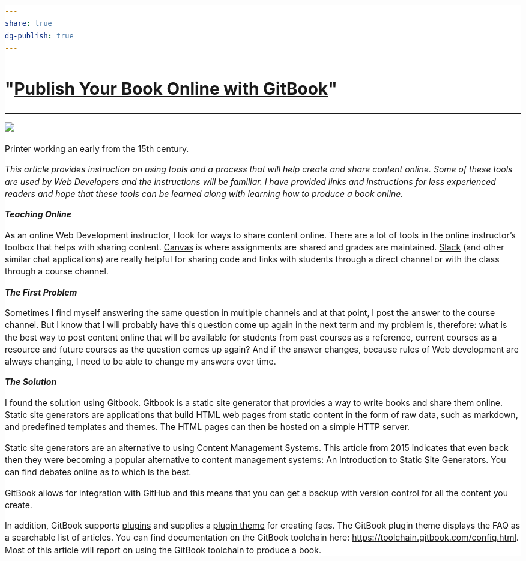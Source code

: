 ```yaml
---
share: true
dg-publish: true
---
```

# "[Publish Your Book Online with GitBook]()" 
***
![](https://miro.medium.com/max/1400/1*xYO7waz6cI8GeyKlQJryLQ.jpeg)

Printer working an early from the 15th century.

_This article provides instruction on using tools and a process that will help create and share content online. Some of these tools are used by Web Developers and the instructions will be familiar. I have provided links and instructions for less experienced readers and hope that these tools can be learned along with learning how to produce a book online._

**_Teaching Online_**

As an online Web Development instructor, I look for ways to share content online. There are a lot of tools in the online instructor’s toolbox that helps with sharing content. [Canvas](https://www.canvaslms.com/) is where assignments are shared and grades are maintained. [Slack](https://slack.com/) (and other similar chat applications) are really helpful for sharing code and links with students through a direct channel or with the class through a course channel.

**_The First Problem_**

Sometimes I find myself answering the same question in multiple channels and at that point, I post the answer to the course channel. But I know that I will probably have this question come up again in the next term and my problem is, therefore: what is the best way to post content online that will be available for students from past courses as a reference, current courses as a resource and future courses as the question comes up again? And if the answer changes, because rules of Web development are always changing, I need to be able to change my answers over time.

**_The Solution_**

I found the solution using [Gitbook](https://www.gitbook.com/). Gitbook is a static site generator that provides a way to write books and share them online. Static site generators are applications that build HTML web pages from static content in the form of raw data, such as [markdown](https://en.wikipedia.org/wiki/Markdown), and predefined templates and themes. The HTML pages can then be hosted on a simple HTTP server.

Static site generators are an alternative to using [Content Management Systems](https://en.wikipedia.org/wiki/Content_management_system). This article from 2015 indicates that even back then they were becoming a popular alternative to content management systems: [An Introduction to Static Site Generators](https://davidwalsh.name/introduction-static-site-generators). You can find [debates online](https://developer.okta.com/blog/2018/06/07/static-sites-vs-cms) as to which is the best.

GitBook allows for integration with GitHub and this means that you can get a backup with version control for all the content you create.

In addition, GitBook supports [plugins](https://plugins.gitbook.com/browse) and supplies a [plugin theme](https://www.npmjs.com/package/gitbook-plugin-theme-faq) for creating faqs. The GitBook plugin theme displays the FAQ as a searchable list of articles. You can find documentation on the GitBook toolchain here: <https://toolchain.gitbook.com/config.html>. Most of this article will report on using the GitBook toolchain to produce a book.
